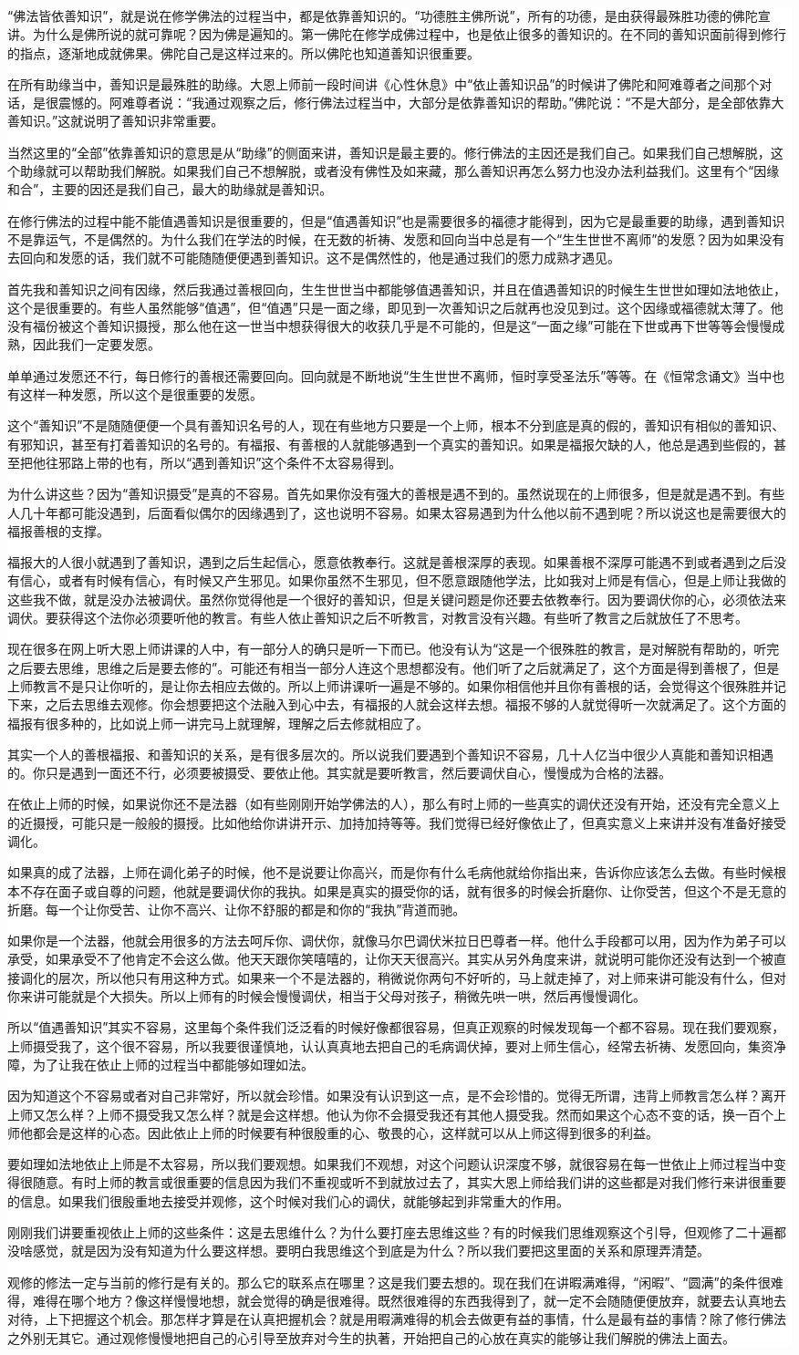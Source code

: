 “佛法皆依善知识”，就是说在修学佛法的过程当中，都是依靠善知识的。“功德胜主佛所说”，所有的功德，是由获得最殊胜功德的佛陀宣讲。为什么是佛所说的就可靠呢？因为佛是遍知的。第一佛陀在修学成佛过程中，也是依止很多的善知识的。在不同的善知识面前得到修行的指点，逐渐地成就佛果。佛陀自己是这样过来的。所以佛陀也知道善知识很重要。

在所有助缘当中，善知识是最殊胜的助缘。大恩上师前一段时间讲《心性休息》中“依止善知识品”的时候讲了佛陀和阿难尊者之间那个对话，是很震憾的。阿难尊者说：“我通过观察之后，修行佛法过程当中，大部分是依靠善知识的帮助。”佛陀说：“不是大部分，是全部依靠大善知识。”这就说明了善知识非常重要。

当然这里的“全部”依靠善知识的意思是从“助缘”的侧面来讲，善知识是最主要的。修行佛法的主因还是我们自己。如果我们自己想解脱，这个助缘就可以帮助我们解脱。如果我们自己不想解脱，或者没有佛性及如来藏，那么善知识再怎么努力也没办法利益我们。这里有个“因缘和合”，主要的因还是我们自己，最大的助缘就是善知识。

在修行佛法的过程中能不能值遇善知识是很重要的，但是“值遇善知识”也是需要很多的福德才能得到，因为它是最重要的助缘，遇到善知识不是靠运气，不是偶然的。为什么我们在学法的时候，在无数的祈祷、发愿和回向当中总是有一个“生生世世不离师”的发愿？因为如果没有去回向和发愿的话，我们就不可能随随便便遇到善知识。这不是偶然性的，他是通过我们的愿力成熟才遇见。

首先我和善知识之间有因缘，然后我通过善根回向，生生世世当中都能够值遇善知识，并且在值遇善知识的时候生生世世如理如法地依止，这个是很重要的。有些人虽然能够“值遇”，但“值遇”只是一面之缘，即见到一次善知识之后就再也没见到过。这个因缘或福德就太薄了。他没有福份被这个善知识摄授，那么他在这一世当中想获得很大的收获几乎是不可能的，但是这“一面之缘”可能在下世或再下世等等会慢慢成熟，因此我们一定要发愿。

单单通过发愿还不行，每日修行的善根还需要回向。回向就是不断地说“生生世世不离师，恒时享受圣法乐”等等。在《恒常念诵文》当中也有这样一种发愿，所以这个是很重要的发愿。

这个“善知识”不是随随便便一个具有善知识名号的人，现在有些地方只要是一个上师，根本不分到底是真的假的，善知识有相似的善知识、有邪知识，甚至有打着善知识的名号的。有福报、有善根的人就能够遇到一个真实的善知识。如果是福报欠缺的人，他总是遇到些假的，甚至把他往邪路上带的也有，所以“遇到善知识”这个条件不太容易得到。

为什么讲这些？因为“善知识摄受”是真的不容易。首先如果你没有强大的善根是遇不到的。虽然说现在的上师很多，但是就是遇不到。有些人几十年都可能没遇到，后面看似偶尔的因缘遇到了，这也说明不容易。如果太容易遇到为什么他以前不遇到呢？所以说这也是需要很大的福报善根的支撑。

福报大的人很小就遇到了善知识，遇到之后生起信心，愿意依教奉行。这就是善根深厚的表现。如果善根不深厚可能遇不到或者遇到之后没有信心，或者有时候有信心，有时候又产生邪见。如果你虽然不生邪见，但不愿意跟随他学法，比如我对上师是有信心，但是上师让我做的这些我不做，就是没办法被调伏。虽然你觉得他是一个很好的善知识，但是关键问题是你还要去依教奉行。因为要调伏你的心，必须依法来调伏。要获得这个法你必须要听他的教言。有些人依止善知识之后不听教言，对教言没有兴趣。有些听了教言之后就放任了不思考。

现在很多在网上听大恩上师讲课的人中，有一部分人的确只是听一下而已。他没有认为“这是一个很殊胜的教言，是对解脱有帮助的，听完之后要去思维，思维之后是要去修的”。可能还有相当一部分人连这个思想都没有。他们听了之后就满足了，这个方面是得到善根了，但是上师教言不是只让你听的，是让你去相应去做的。所以上师讲课听一遍是不够的。如果你相信他并且你有善根的话，会觉得这个很殊胜并记下来，之后去思维去观修。你会想要把这个法融入到心中去，有福报的人就会这样去想。福报不够的人就觉得听一次就满足了。这个方面的福报有很多种的，比如说上师一讲完马上就理解，理解之后去修就相应了。

其实一个人的善根福报、和善知识的关系，是有很多层次的。所以说我们要遇到个善知识不容易，几十人亿当中很少人真能和善知识相遇的。你只是遇到一面还不行，必须要被摄受、要依止他。其实就是要听教言，然后要调伏自心，慢慢成为合格的法器。

在依止上师的时候，如果说你还不是法器（如有些刚刚开始学佛法的人），那么有时上师的一些真实的调伏还没有开始，还没有完全意义上的近摄授，可能只是一般般的摄授。比如他给你讲讲开示、加持加持等等。我们觉得已经好像依止了，但真实意义上来讲并没有准备好接受调化。

如果真的成了法器，上师在调化弟子的时候，他不是说要让你高兴，而是你有什么毛病他就给你指出来，告诉你应该怎么去做。有些时候根本不存在面子或自尊的问题，他就是要调伏你的我执。如果是真实的摄受你的话，就有很多的时候会折磨你、让你受苦，但这个不是无意的折磨。每一个让你受苦、让你不高兴、让你不舒服的都是和你的“我执”背道而驰。

如果你是一个法器，他就会用很多的方法去呵斥你、调伏你，就像马尔巴调伏米拉日巴尊者一样。他什么手段都可以用，因为作为弟子可以承受，如果承受不了他肯定不会这么做。他天天跟你笑嘻嘻的，让你天天很高兴。其实从另外角度来讲，就说明可能你还没有达到一个被直接调化的层次，所以他只有用这种方式。如果来一个不是法器的，稍微说你两句不好听的，马上就走掉了，对上师来讲可能没有什么，但对你来讲可能就是个大损失。所以上师有的时候会慢慢调伏，相当于父母对孩子，稍微先哄一哄，然后再慢慢调化。

所以“值遇善知识”其实不容易，这里每个条件我们泛泛看的时候好像都很容易，但真正观察的时候发现每一个都不容易。现在我们要观察，上师摄受我了，这个很不容易，所以我要很谨慎地，认认真真地去把自己的毛病调伏掉，要对上师生信心，经常去祈祷、发愿回向，集资净障，为了让我在依止上师的过程当中都能够如理如法。

因为知道这个不容易或者对自己非常好，所以就会珍惜。如果没有认识到这一点，是不会珍惜的。觉得无所谓，违背上师教言怎么样？离开上师又怎么样？上师不摄受我又怎么样？就是会这样想。他认为你不会摄受我还有其他人摄受我。然而如果这个心态不变的话，换一百个上师他都会是这样的心态。因此依止上师的时候要有种很殷重的心、敬畏的心，这样就可以从上师这得到很多的利益。

要如理如法地依止上师是不太容易，所以我们要观想。如果我们不观想，对这个问题认识深度不够，就很容易在每一世依止上师过程当中变得很随意。有时上师的教言或很重要的信息因为我们不重视或听不到就放过去了，其实大恩上师给我们讲的这些都是对我们修行来讲很重要的信息。如果我们很殷重地去接受并观修，这个时候对我们心的调伏，就能够起到非常重大的作用。

刚刚我们讲要重视依止上师的这些条件：这是去思维什么？为什么要打座去思维这些？有的时候我们思维观察这个引导，但观修了二十遍都没啥感觉，就是因为没有知道为什么要这样想。要明白我思维这个到底是为什么？所以我们要把这里面的关系和原理弄清楚。

观修的修法一定与当前的修行是有关的。那么它的联系点在哪里？这是我们要去想的。现在我们在讲暇满难得，“闲暇”、“圆满”的条件很难得，难得在哪个地方？像这样慢慢地想，就会觉得的确是很难得。既然很难得的东西我得到了，就一定不会随随便便放弃，就要去认真地去对待，上下把握这个机会。那怎样才算是在认真把握机会？就是用暇满难得的机会去做更有益的事情，什么是最有益的事情？除了修行佛法之外别无其它。通过观修慢慢地把自己的心引导至放弃对今生的执著，开始把自己的心放在真实的能够让我们解脱的佛法上面去。
